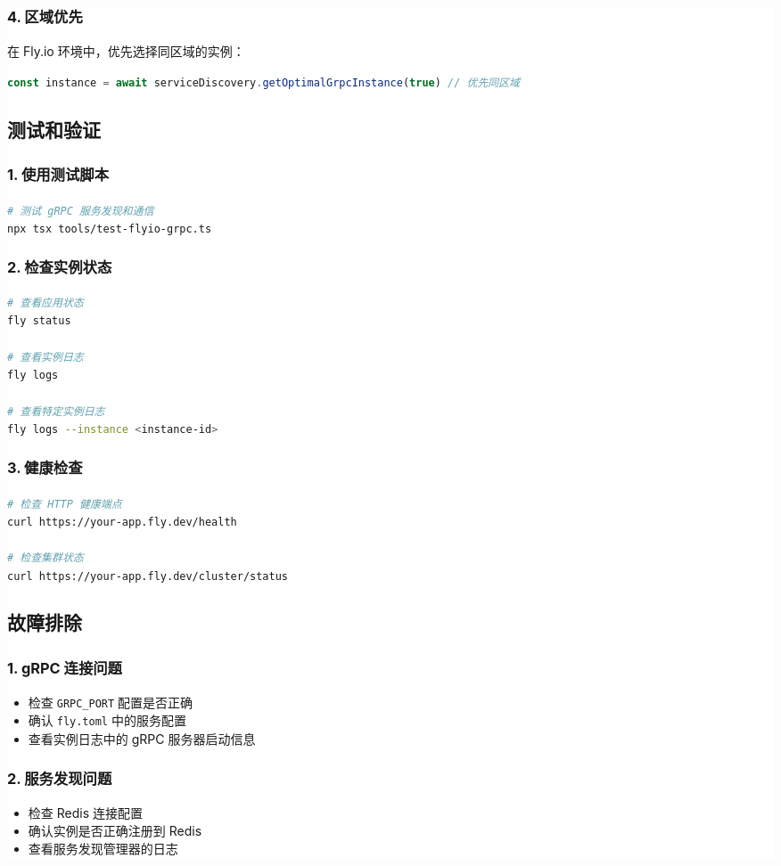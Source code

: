 ### 4. 区域优先

在 Fly.io 环境中，优先选择同区域的实例：

```javascript
const instance = await serviceDiscovery.getOptimalGrpcInstance(true) // 优先同区域
```

## 测试和验证

### 1. 使用测试脚本

```bash
# 测试 gRPC 服务发现和通信
npx tsx tools/test-flyio-grpc.ts
```

### 2. 检查实例状态

```bash
# 查看应用状态
fly status

# 查看实例日志
fly logs

# 查看特定实例日志
fly logs --instance <instance-id>
```

### 3. 健康检查

```bash
# 检查 HTTP 健康端点
curl https://your-app.fly.dev/health

# 检查集群状态
curl https://your-app.fly.dev/cluster/status
```

## 故障排除

### 1. gRPC 连接问题

- 检查 `GRPC_PORT` 配置是否正确
- 确认 `fly.toml` 中的服务配置
- 查看实例日志中的 gRPC 服务器启动信息

### 2. 服务发现问题

- 检查 Redis 连接配置
- 确认实例是否正确注册到 Redis
- 查看服务发现管理器的日志
